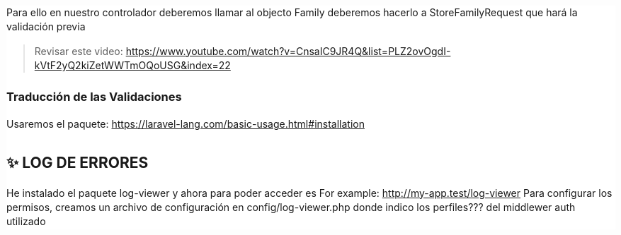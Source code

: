 Para ello en nuestro controlador deberemos llamar al objecto Family deberemos hacerlo a StoreFamilyRequest que hará la validación previa

> Revisar este video: https://www.youtube.com/watch?v=CnsaIC9JR4Q&list=PLZ2ovOgdI-kVtF2yQ2kiZetWWTmOQoUSG&index=22

### Traducción de las Validaciones

Usaremos el paquete:
https://laravel-lang.com/basic-usage.html#installation

## :sparkles: LOG DE ERRORES

He instalado el paquete log-viewer y ahora para poder acceder es
For example: http://my-app.test/log-viewer
Para configurar los permisos, creamos un archivo de configuración en config/log-viewer.php donde indico los perfiles??? del middlewer auth utilizado
